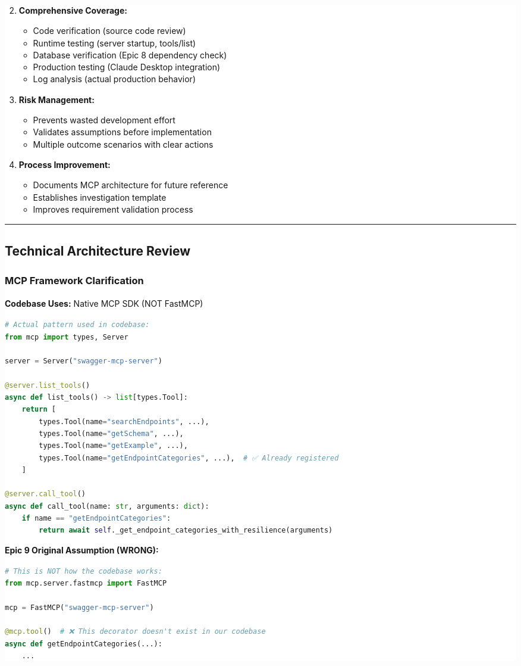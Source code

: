 2. **Comprehensive Coverage:**
   - Code verification (source code review)
   - Runtime testing (server startup, tools/list)
   - Database verification (Epic 8 dependency check)
   - Production testing (Claude Desktop integration)
   - Log analysis (actual production behavior)

3. **Risk Management:**
   - Prevents wasted development effort
   - Validates assumptions before implementation
   - Multiple outcome scenarios with clear actions

4. **Process Improvement:**
   - Documents MCP architecture for future reference
   - Establishes investigation template
   - Improves requirement validation process

---

## Technical Architecture Review

### MCP Framework Clarification

**Codebase Uses:** Native MCP SDK (NOT FastMCP)

```python
# Actual pattern used in codebase:
from mcp import types, Server

server = Server("swagger-mcp-server")

@server.list_tools()
async def list_tools() -> list[types.Tool]:
    return [
        types.Tool(name="searchEndpoints", ...),
        types.Tool(name="getSchema", ...),
        types.Tool(name="getExample", ...),
        types.Tool(name="getEndpointCategories", ...),  # ✅ Already registered
    ]

@server.call_tool()
async def call_tool(name: str, arguments: dict):
    if name == "getEndpointCategories":
        return await self._get_endpoint_categories_with_resilience(arguments)
```

**Epic 9 Original Assumption (WRONG):**

```python
# This is NOT how the codebase works:
from mcp.server.fastmcp import FastMCP

mcp = FastMCP("swagger-mcp-server")

@mcp.tool()  # ❌ This decorator doesn't exist in our codebase
async def getEndpointCategories(...):
    ...
```
